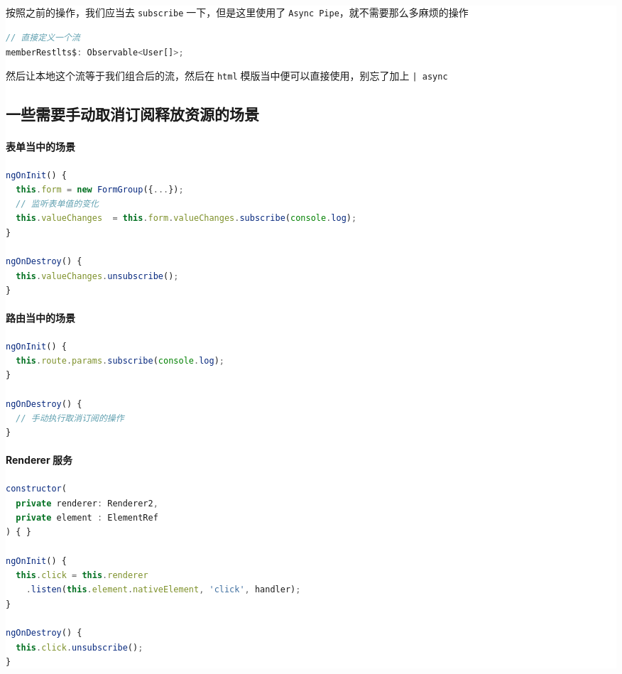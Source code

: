 按照之前的操作，我们应当去 `subscribe` 一下，但是这里使用了 `Async Pipe`，就不需要那么多麻烦的操作

```js
// 直接定义一个流
memberRestlts$: Observable<User[]>;
```

然后让本地这个流等于我们组合后的流，然后在 `html` 模版当中便可以直接使用，别忘了加上 `| async`








## 一些需要手动取消订阅释放资源的场景

#### 表单当中的场景

```js
ngOnInit() {
  this.form = new FormGroup({...});
  // 监听表单值的变化
  this.valueChanges  = this.form.valueChanges.subscribe(console.log);
}

ngOnDestroy() {
  this.valueChanges.unsubscribe();
}
```

#### 路由当中的场景

```js
ngOnInit() {
  this.route.params.subscribe(console.log);
}

ngOnDestroy() {
  // 手动执行取消订阅的操作
}
```


#### Renderer 服务

```js
constructor(
  private renderer: Renderer2, 
  private element : ElementRef
) { }

ngOnInit() {
  this.click = this.renderer
    .listen(this.element.nativeElement, 'click', handler);
}

ngOnDestroy() {
  this.click.unsubscribe();
}
```
